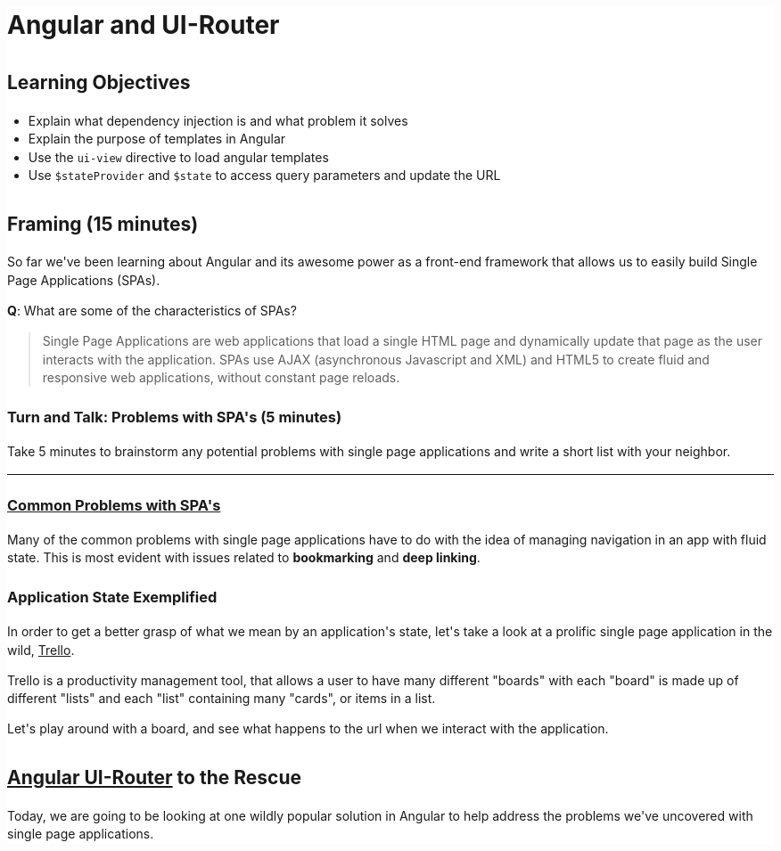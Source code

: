 # Angular and UI-Router

## Learning Objectives

- Explain what dependency injection is and what problem it solves
- Explain the purpose of templates in Angular
- Use the `ui-view` directive to load angular templates
- Use `$stateProvider` and `$state` to access query parameters and update the URL

## Framing (15 minutes)

So far we've been learning about Angular and its awesome power as a front-end framework that allows us to easily build Single Page Applications (SPAs).  

**Q**: What are some of the characteristics of SPAs?

> Single Page Applications are web applications that load a single HTML page and dynamically update that page as the user interacts with the application. SPAs use AJAX (asynchronous Javascript and XML) and HTML5 to create fluid and responsive web applications, without constant page reloads.

### Turn and Talk: Problems with SPA's (5 minutes)

Take 5 minutes to brainstorm any potential problems with single page applications and write a short list with your neighbor.

---

### [Common Problems with SPA's](https://github.com/ga-wdi-lessons/angular-routing/blob/master/common-problems-with-spas.md)

Many of the common problems with single page applications have to do with the idea of managing navigation in an app with fluid state. This is most evident with issues related to **bookmarking** and **deep linking**.

### Application State Exemplified

In order to get a better grasp of what we mean by an application's state, let's take a look at a prolific single page application in the wild, [Trello](https://trello.com/).

Trello is a productivity management tool, that allows a user to have many different "boards" with each "board" is made up of different "lists" and each "list" containing many "cards", or items in a list.

Let's play around with a board, and see what happens to the url when we interact with the application.

## [Angular UI-Router](https://github.com/angular-ui/ui-router) to the Rescue

Today, we are going to be looking at one wildly popular solution in Angular to help address the problems we've uncovered with single page applications.
